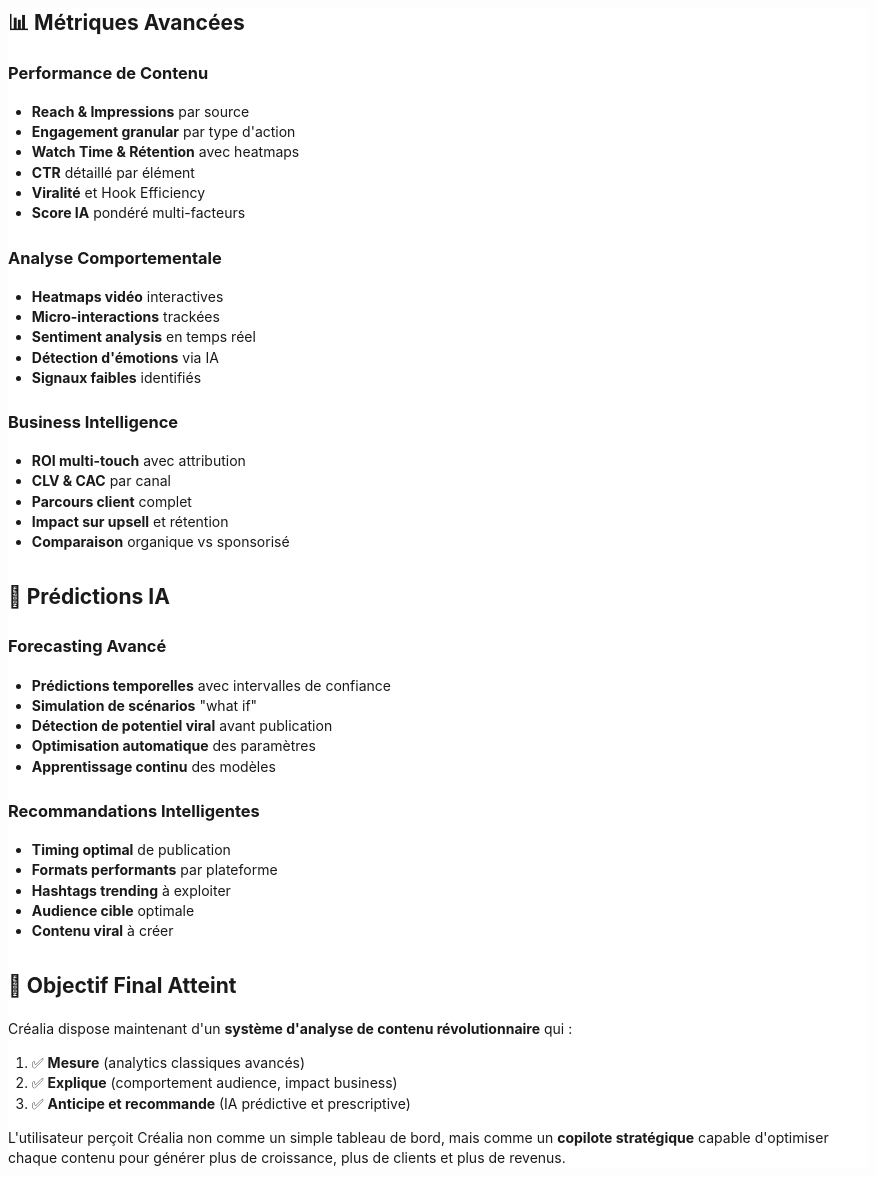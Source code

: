 ## 📊 **Métriques Avancées**

### **Performance de Contenu**
- **Reach & Impressions** par source
- **Engagement granular** par type d'action
- **Watch Time & Rétention** avec heatmaps
- **CTR** détaillé par élément
- **Viralité** et Hook Efficiency
- **Score IA** pondéré multi-facteurs

### **Analyse Comportementale**
- **Heatmaps vidéo** interactives
- **Micro-interactions** trackées
- **Sentiment analysis** en temps réel
- **Détection d'émotions** via IA
- **Signaux faibles** identifiés

### **Business Intelligence**
- **ROI multi-touch** avec attribution
- **CLV & CAC** par canal
- **Parcours client** complet
- **Impact sur upsell** et rétention
- **Comparaison** organique vs sponsorisé

## 🔮 **Prédictions IA**

### **Forecasting Avancé**
- **Prédictions temporelles** avec intervalles de confiance
- **Simulation de scénarios** "what if"
- **Détection de potentiel viral** avant publication
- **Optimisation automatique** des paramètres
- **Apprentissage continu** des modèles

### **Recommandations Intelligentes**
- **Timing optimal** de publication
- **Formats performants** par plateforme
- **Hashtags trending** à exploiter
- **Audience cible** optimale
- **Contenu viral** à créer

## 🎯 **Objectif Final Atteint**

Créalia dispose maintenant d'un **système d'analyse de contenu révolutionnaire** qui :

1. ✅ **Mesure** (analytics classiques avancés)
2. ✅ **Explique** (comportement audience, impact business)
3. ✅ **Anticipe et recommande** (IA prédictive et prescriptive)

L'utilisateur perçoit Créalia non comme un simple tableau de bord, mais comme un **copilote stratégique** capable d'optimiser chaque contenu pour générer plus de croissance, plus de clients et plus de revenus.
